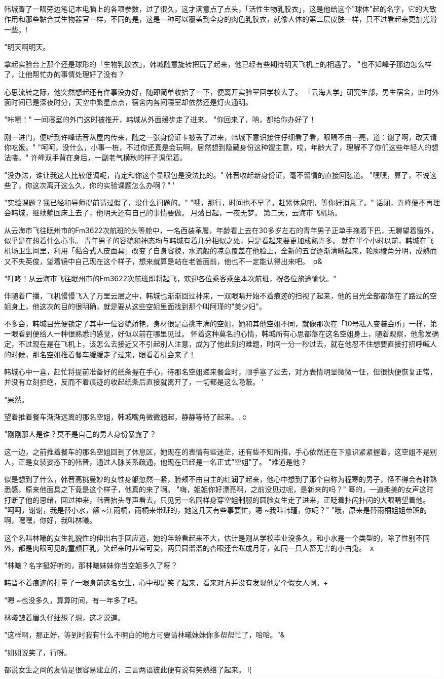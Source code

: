 韩城瞥了一眼旁边笔记本电脑上的各项参数，过了很久，这才满意点了点头，「活性生物乳胶衣」，这是他给这个"球体"起的名字，它的大致作用和那些黏合式生物器官一样，不同的是，这是一种可以覆盖到全身的肉色乳胶衣，就像人体的第二层皮肤一样，只不过看起来更加光滑一些。!

"明天啊明天。

拿起实验台上那个还是球形的「生物乳胶衣」，韩城随意旋转把玩了起来，他已经有些期待明天飞机上的相遇了。 "也不知峰子那边怎么样了，让他帮忙办的事情处理好了没有？

心思流转之际，他突然想起还有件事没办好，随即简单收拾了一下，便离开实验室回学校去了。 「云海大学」研究生部，男生宿舍，此时外面时间已是深夜时分，天空中繁星点点，宿舍内各间寝室却依然还是灯火通明。

"咔嚓！" 一间寝室的外门这时被推开，韩城从外面缓步走了进来。 "你回来了，呐，都给你办好了！

刚一进门，便听到许峰话音从屋内传来，随之一张身份证卡被丢了过来，韩城下意识接住仔细看了看，眼睛不由一亮，道：谢了啊，改天请你吃饭。" "呵呵，没什么，小事一桩，不过你还真是会玩啊，居然想到隐藏身份这种馊主意，哎，年龄大了，理解不了你们这些年轻人的想法喽。" 许峰双手背在身后，一副老气横秋的样子调侃着。

"没办法，谁让我这人比较低调呢，肯定和你这个显眼包是没法比的。" 韩晋收起新身份证，毫不留情的直接回怼道。 "嘿嘿，算了，不说这些了，你这次离开这么久，你的实验课题怎么办啊？" '

"实验课题？我已经和导师提前请过假了，没什么问题的。" "哦，那行，时间也不早了，赶紧休息吧，等你好消息了。" 话闭，许峰便不再理会韩城，继续躺回床上去了，他明天还有自己的事情要做。 月落日起，一夜无梦。 第二天，云海市飞机场。

从云海市飞往眠州市的Fm3622次航班的头等舱中，一名西装革履，年龄看上去在30多岁左右的青年男子正单手拖着下巴，无聊望着窗外，似乎是在想着什么心事。 青年男子的容貌和神态均与韩城有着几分相似之处，只是看起来要更加成熟许多。 就在半个小时以前，韩城在飞机场卫生间里，利用「黏合式人皮面具」改变了自身容貌，水流般的凉意覆盖在他脸上，全新的五官逐渐清晰起来，轮廓棱角分明，成熟而又不失英俊，望着镜中自己现在这个样子，想来就算是站在老爸面前，他也不一定能认得出来吧。  p&

"叮咚！从云海市飞往眠州市的Fm3622次航班即将起飞，欢迎各位乘客乘坐本次航班，祝各位旅途愉快。"

伴随着广播，飞机慢慢飞入了万里云层之中，韩城也渐渐回过神来，一双眼睛开始不着痕迹的扫视了起来，他的目光全部都落在了路过的空姐身上，他这次的目的很明确，就是要从这些空姐里面找到那个叫阿瑾的"美少妇"。

不多会，韩城目光便锁定了其中一位容貌娇艳，身材很是高挑丰满的空姐，她和其他空姐不同，就像那次在「10号私人变装会所」一样，第一眼看到便给人一种很熟悉的感觉，好似以前在哪里见过。 怀着这种莫名的心情，韩城所有心思都落在这名空姐身上，随着观察，他愈发确定，不过现在是在飞机上，该怎么去接近又不引起别人注意，成为了他此刻的难题，时间一分一秒过去，就在他忍不住想要直接打招呼喊人的时候，那名空姐推着餐车缓缓走了过来，眼看着机会来了！

韩城心中一喜，赶忙将提前准备好的纸条握在手心，待那名空姐递来餐盒时，顺手塞了过去，对方表情明显微微一怔，但很快便恢复正常，并没有立刻拒绝，反而不着痕迹的收起纸条后直接就离开了，一切都是这么隐蔽。 '

"果然。

望着推着餐车渐渐远离的那名空姐，韩城嘴角微微翘起，静静等待了起来。. c

"刚刚那人是谁？莫不是自己的男人身份暴露了？

这一边，之前推着餐车的那名空姐回到了休息区，她现在的表情有些迷茫，还有些不知所措，手心依然还在下意识紧紧握着，这空姐不是别人，正是女装姿态下的韩晋，通过人脉关系疏通，他现在已经是一名正式"空姐"了。 "难道是他？

似是想到了什么，韩晋高挑曼妙的女性身躯忽然一紧，脸颊不由自主的红润了起来，他心中想到了那个自称为程寒的男子，怪不得会有种熟悉感，原来他面具之下竟是这个样子，他真的来了啊。 "嗨，姐姐你好漂亮啊，之前没见过呢，是新来的吗？" 蓦的，一道柔美的女声这时打断了他的思绪，回过神来，韩晋抬头寻声看去，只见另一名同样身穿空姐制服的圆脸女生走了进来，正眨着扑闪扑闪的大眼睛望着他。 "呵呵，谢谢，我是替小水，额 ~江雨桐，雨桐来带班的，她这几天有些事要忙，嗯 ~我叫韩瑾，你呢？" "哦，原来是替雨桐姐姐带班的啊，嘿嘿，你好，我叫林曦。

这个名叫林曦的女生礼貌性的伸出右手回应道，她的年龄看起来不大，估计是刚从学校毕业没多久，和小水是一个类型的，除了性别不同外，都是肉眼可见的童颜巨乳，笑起来时非常可爱，两只圆溜溜的杏眼还会眯成月牙，如同一只人畜无害的小白兔。  x

"林曦？名字挺好听的，那林曦妹妹你当空姐多久了呀？

韩晋不着痕迹的打量了一眼身前这名女生，心中却是笑了起来，看来对方并没有发现他是个假女人啊。+

"嗯 ~也没多久，算算时间，有一年多了吧。

林曦皱着眉头仔细想了想，这才说道。

"这样啊，那正好，等到时我有什么不明白的地方可要请林曦妹妹你多帮帮忙了，哈哈。"&

"姐姐说笑了，行呀。

都说女生之间的友情是很容易建立的，三言两语彼此便有说有笑熟络了起来。 l(
